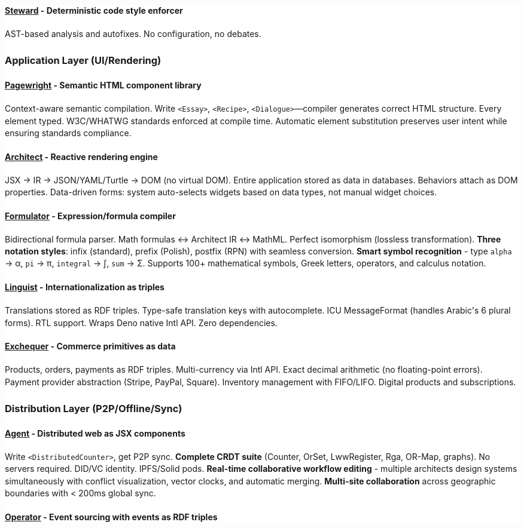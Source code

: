 #### **[Steward](../libraries/steward.md)** - Deterministic code style enforcer

AST-based analysis and autofixes. No configuration, no debates.

### Application Layer (UI/Rendering)

#### **[Pagewright](../libraries/pagewright.md)** - Semantic HTML component library

Context-aware semantic compilation. Write `<Essay>`, `<Recipe>`, `<Dialogue>`—compiler generates correct HTML structure. Every element typed. W3C/WHATWG standards enforced at compile time. Automatic element substitution preserves user intent while ensuring standards compliance.

#### **[Architect](../libraries/architect.md)** - Reactive rendering engine

JSX → IR → JSON/YAML/Turtle → DOM (no virtual DOM). Entire application stored as data in databases. Behaviors attach as DOM properties. Data-driven forms: system auto-selects widgets based on data types, not manual widget choices.

#### **[Formulator](../libraries/formulator.md)** - Expression/formula compiler

Bidirectional formula parser. Math formulas ↔ Architect IR ↔ MathML. Perfect isomorphism (lossless transformation). **Three notation styles**: infix (standard), prefix (Polish), postfix (RPN) with seamless conversion. **Smart symbol recognition** - type `alpha` → α, `pi` → π, `integral` → ∫, `sum` → Σ. Supports 100+ mathematical symbols, Greek letters, operators, and calculus notation.

#### **[Linguist](../libraries/linguist.md)** - Internationalization as triples

Translations stored as RDF triples. Type-safe translation keys with autocomplete. ICU MessageFormat (handles Arabic's 6 plural forms). RTL support. Wraps Deno native Intl API. Zero dependencies.

#### **[Exchequer](../libraries/exchequer.md)** - Commerce primitives as data

Products, orders, payments as RDF triples. Multi-currency via Intl API. Exact decimal arithmetic (no floating-point errors). Payment provider abstraction (Stripe, PayPal, Square). Inventory management with FIFO/LIFO. Digital products and subscriptions.

### Distribution Layer (P2P/Offline/Sync)

#### **[Agent](../libraries/agent.md)** - Distributed web as JSX components

Write `<DistributedCounter>`, get P2P sync. **Complete CRDT suite** (Counter, OrSet, LwwRegister, Rga, OR-Map, graphs). No servers required. DID/VC identity. IPFS/Solid pods. **Real-time collaborative workflow editing** - multiple architects design systems simultaneously with conflict visualization, vector clocks, and automatic merging. **Multi-site collaboration** across geographic boundaries with < 200ms global sync.

#### **[Operator](../libraries/operator.md)** - Event sourcing with events as RDF triples
